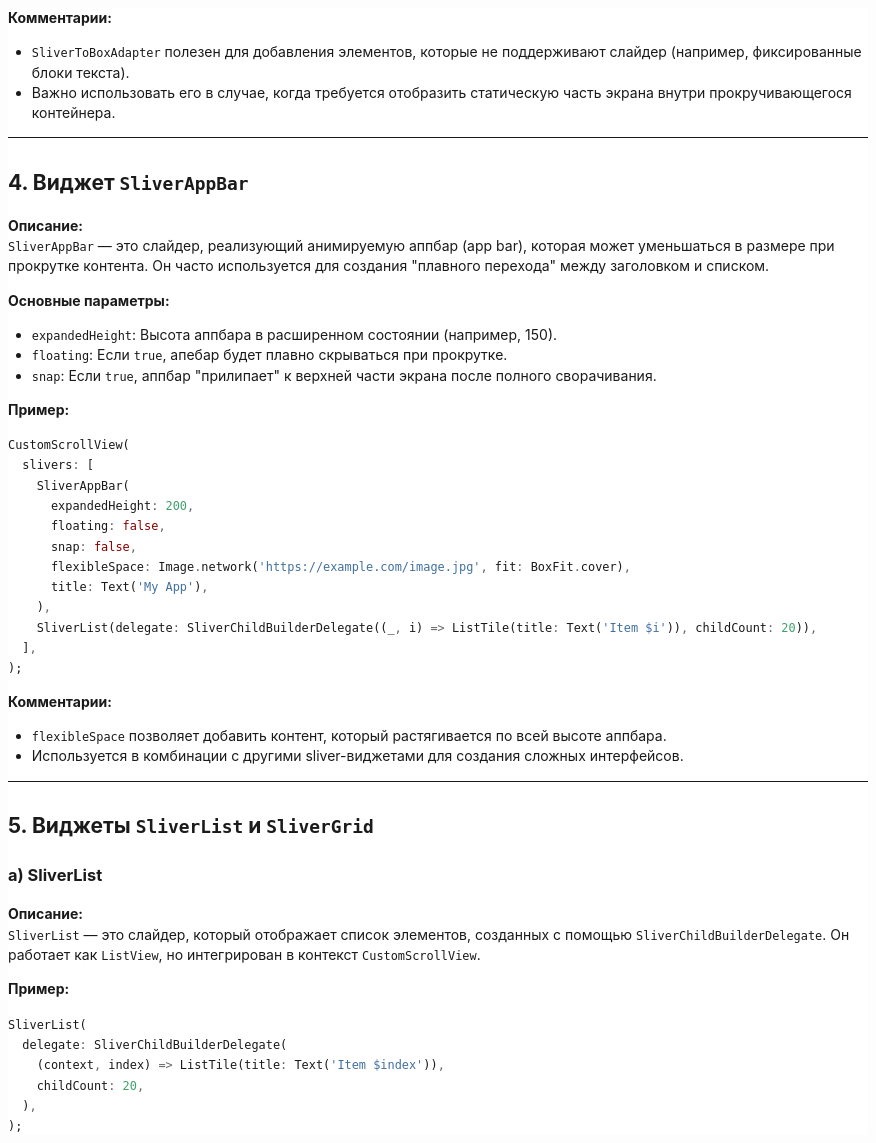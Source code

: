 **Комментарии:**
- `SliverToBoxAdapter` полезен для добавления элементов, которые не поддерживают слайдер (например, фиксированные блоки текста).
- Важно использовать его в случае, когда требуется отобразить статическую часть экрана внутри прокручивающегося контейнера.

---

## **4. Виджет `SliverAppBar`**

**Описание:**  
`SliverAppBar` — это слайдер, реализующий анимируемую аппбар (app bar), которая может уменьшаться в размере при прокрутке контента. Он часто используется для создания "плавного перехода" между заголовком и списком.

**Основные параметры:**
- `expandedHeight`: Высота аппбара в расширенном состоянии (например, 150).
- `floating`: Если `true`, апебар будет плавно скрываться при прокрутке.
- `snap`: Если `true`, аппбар "прилипает" к верхней части экрана после полного сворачивания.

**Пример:**
```dart
CustomScrollView(
  slivers: [
    SliverAppBar(
      expandedHeight: 200,
      floating: false,
      snap: false,
      flexibleSpace: Image.network('https://example.com/image.jpg', fit: BoxFit.cover),
      title: Text('My App'),
    ),
    SliverList(delegate: SliverChildBuilderDelegate((_, i) => ListTile(title: Text('Item $i')), childCount: 20)),
  ],
);
```

**Комментарии:**
- `flexibleSpace` позволяет добавить контент, который растягивается по всей высоте аппбара.
- Используется в комбинации с другими sliver-виджетами для создания сложных интерфейсов.

---

## **5. Виджеты `SliverList` и `SliverGrid`**

### **a) SliverList**
**Описание:**  
`SliverList` — это слайдер, который отображает список элементов, созданных с помощью `SliverChildBuilderDelegate`. Он работает как `ListView`, но интегрирован в контекст `CustomScrollView`.

**Пример:**
```dart
SliverList(
  delegate: SliverChildBuilderDelegate(
    (context, index) => ListTile(title: Text('Item $index')),
    childCount: 20,
  ),
);
```
